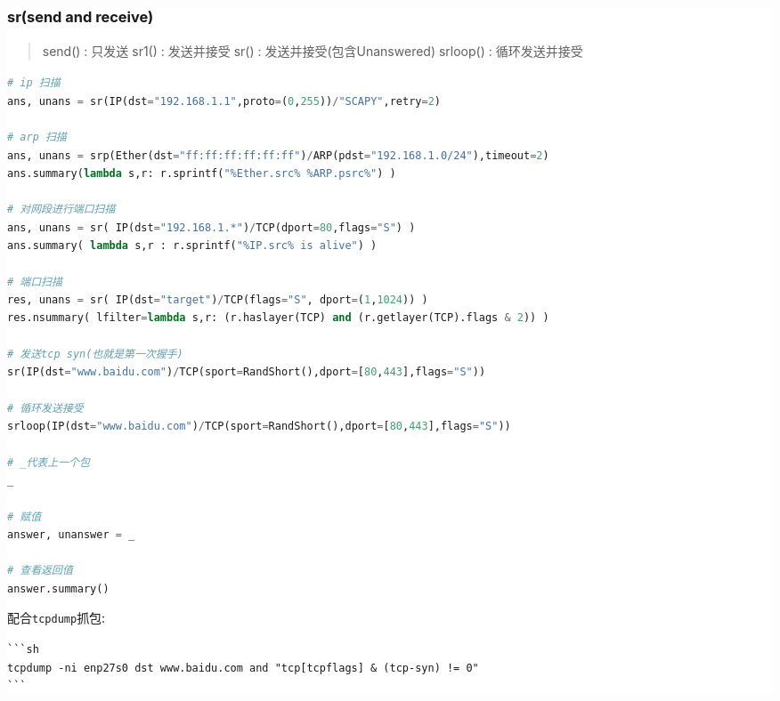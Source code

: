 ### sr(send and receive)

> send()   : 只发送
> sr1()    : 发送并接受
> sr()     : 发送并接受(包含Unanswered)
> srloop() : 循环发送并接受

```py
# ip 扫描
ans, unans = sr(IP(dst="192.168.1.1",proto=(0,255))/"SCAPY",retry=2)

# arp 扫描
ans, unans = srp(Ether(dst="ff:ff:ff:ff:ff:ff")/ARP(pdst="192.168.1.0/24"),timeout=2)
ans.summary(lambda s,r: r.sprintf("%Ether.src% %ARP.psrc%") )

# 对网段进行端口扫描
ans, unans = sr( IP(dst="192.168.1.*")/TCP(dport=80,flags="S") )
ans.summary( lambda s,r : r.sprintf("%IP.src% is alive") )

# 端口扫描
res, unans = sr( IP(dst="target")/TCP(flags="S", dport=(1,1024)) )
res.nsummary( lfilter=lambda s,r: (r.haslayer(TCP) and (r.getlayer(TCP).flags & 2)) )

# 发送tcp syn(也就是第一次握手)
sr(IP(dst="www.baidu.com")/TCP(sport=RandShort(),dport=[80,443],flags="S"))

# 循环发送接受
srloop(IP(dst="www.baidu.com")/TCP(sport=RandShort(),dport=[80,443],flags="S"))

# _代表上一个包
_

# 赋值
answer, unanswer = _

# 查看返回值
answer.summary()
```

配合`tcpdump`抓包:

    ```sh
    tcpdump -ni enp27s0 dst www.baidu.com and "tcp[tcpflags] & (tcp-syn) != 0"
    ```
